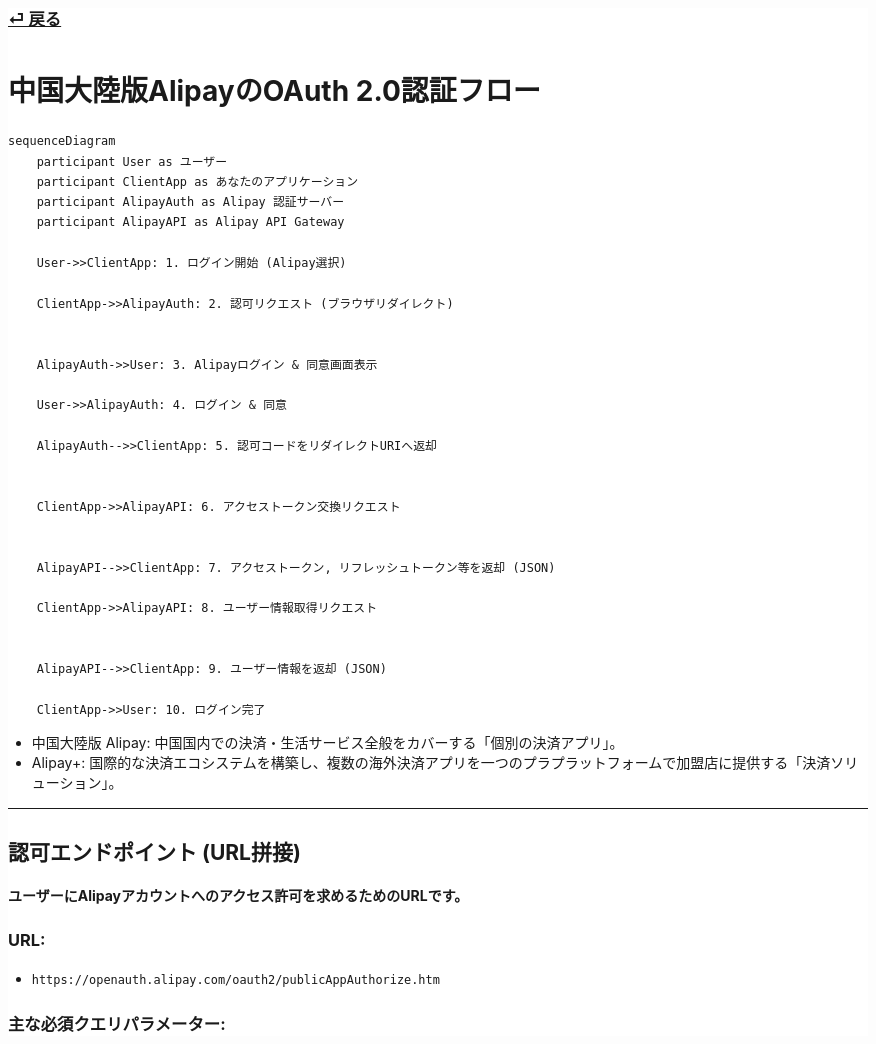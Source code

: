 ### [ ⏎ 戻る](../index.md)
  
# 中国大陸版AlipayのOAuth 2.0認証フロー

```mermaid
sequenceDiagram
    participant User as ユーザー
    participant ClientApp as あなたのアプリケーション
    participant AlipayAuth as Alipay 認証サーバー
    participant AlipayAPI as Alipay API Gateway

    User->>ClientApp: 1. ログイン開始 (Alipay選択)

    ClientApp->>AlipayAuth: 2. 認可リクエスト (ブラウザリダイレクト)
        

    AlipayAuth->>User: 3. Alipayログイン & 同意画面表示

    User->>AlipayAuth: 4. ログイン & 同意

    AlipayAuth-->>ClientApp: 5. 認可コードをリダイレクトURIへ返却
        

    ClientApp->>AlipayAPI: 6. アクセストークン交換リクエスト
        

    AlipayAPI-->>ClientApp: 7. アクセストークン, リフレッシュトークン等を返却 (JSON)

    ClientApp->>AlipayAPI: 8. ユーザー情報取得リクエスト
        

    AlipayAPI-->>ClientApp: 9. ユーザー情報を返却 (JSON)

    ClientApp->>User: 10. ログイン完了
```

- 中国大陸版 Alipay: 中国国内での決済・生活サービス全般をカバーする「個別の決済アプリ」。
- Alipay+: 国際的な決済エコシステムを構築し、複数の海外決済アプリを一つのプラプラットフォームで加盟店に提供する「決済ソリューション」。

---

## 認可エンドポイント (URL拼接)
**ユーザーにAlipayアカウントへのアクセス許可を求めるためのURLです。**

### URL:

- `https://openauth.alipay.com/oauth2/publicAppAuthorize.htm`


### 主な必須クエリパラメーター:
